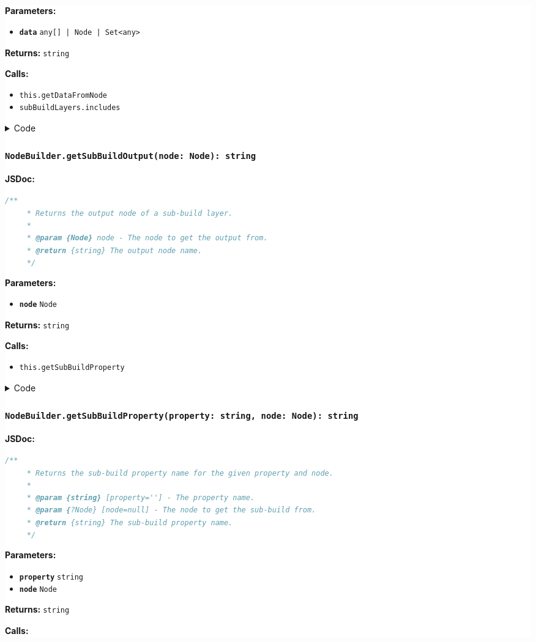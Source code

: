 **Parameters:**

- **`data`** `any[] | Node | Set<any>`

**Returns:** `string`

**Calls:**

- `this.getDataFromNode`
- `subBuildLayers.includes`

<details><summary>Code</summary></details>

### `NodeBuilder.getSubBuildOutput(node: Node): string`

**JSDoc:**
```typescript
/**
	 * Returns the output node of a sub-build layer.
	 *
	 * @param {Node} node - The node to get the output from.
	 * @return {string} The output node name.
	 */
```

**Parameters:**

- **`node`** `Node`

**Returns:** `string`

**Calls:**

- `this.getSubBuildProperty`

<details><summary>Code</summary></details>

### `NodeBuilder.getSubBuildProperty(property: string, node: Node): string`

**JSDoc:**
```typescript
/**
	 * Returns the sub-build property name for the given property and node.
	 *
	 * @param {string} [property=''] - The property name.
	 * @param {?Node} [node=null] - The node to get the sub-build from.
	 * @return {string} The sub-build property name.
	 */
```

**Parameters:**

- **`property`** `string`
- **`node`** `Node`

**Returns:** `string`

**Calls:**
